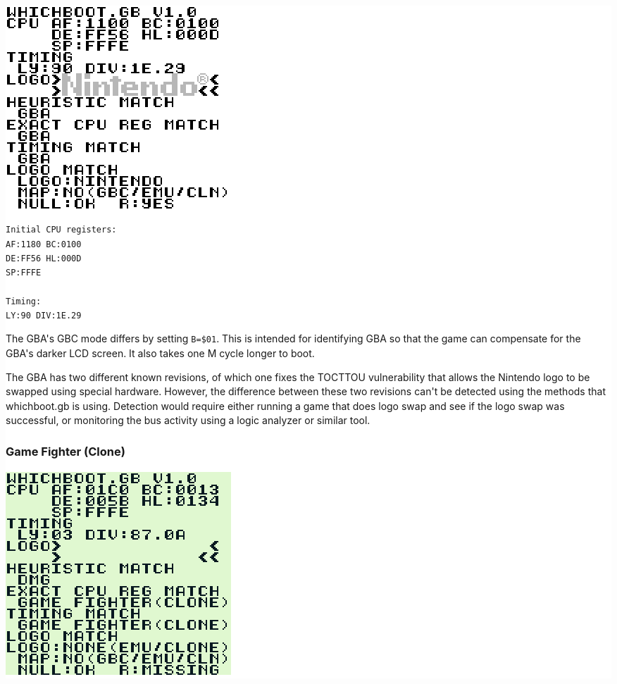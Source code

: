 ![Whichboot.gb running on a GBA Gameboy](screenshots/whichboot-gba.png)

```
Initial CPU registers:
AF:1180 BC:0100
DE:FF56 HL:000D
SP:FFFE

Timing:
LY:90 DIV:1E.29
```

The GBA's GBC mode differs by setting `B=$01`. This is intended for identifying GBA so that the game can compensate for the GBA's darker LCD screen. It also takes one M cycle longer to boot.

The GBA has two different known revisions, of which one fixes the TOCTTOU vulnerability that allows the Nintendo logo to be swapped using special hardware. However, the difference between these two revisions can't be detected using the methods that whichboot.gb is using. Detection would require either running a game that does logo swap and see if the logo swap was successful, or monitoring the bus activity using a logic analyzer or similar tool.

### Game Fighter (Clone)

![Whichboot.gb running on a Game Fighter Gameboy clone](screenshots/whichboot-gamefighter.png)
